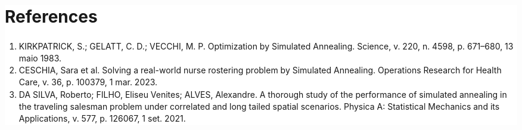 # References
1. <a id="ref1"></a> KIRKPATRICK, S.; GELATT, C. D.; VECCHI, M. P. Optimization by Simulated Annealing. Science, v. 220, n. 4598, p. 671–680, 13 maio 1983. 
2. <a id="ref2"></a> CESCHIA, Sara et al. Solving a real-world nurse rostering problem by Simulated Annealing. Operations Research for Health Care, v. 36, p. 100379, 1 mar. 2023. 
3. <a id="ref3"></a> DA SILVA, Roberto; FILHO, Eliseu Venites; ALVES, Alexandre. A thorough study of the performance of simulated annealing in the traveling salesman problem under correlated and long tailed spatial scenarios. Physica A: Statistical Mechanics and its Applications, v. 577, p. 126067, 1 set. 2021. 
